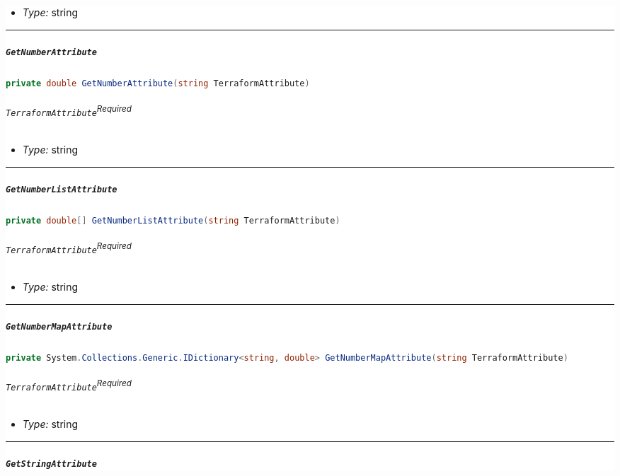 - *Type:* string

---

##### `GetNumberAttribute` <a name="GetNumberAttribute" id="@cdktf/provider-kubernetes.defaultServiceAccount.DefaultServiceAccount.getNumberAttribute"></a>

```csharp
private double GetNumberAttribute(string TerraformAttribute)
```

###### `TerraformAttribute`<sup>Required</sup> <a name="TerraformAttribute" id="@cdktf/provider-kubernetes.defaultServiceAccount.DefaultServiceAccount.getNumberAttribute.parameter.terraformAttribute"></a>

- *Type:* string

---

##### `GetNumberListAttribute` <a name="GetNumberListAttribute" id="@cdktf/provider-kubernetes.defaultServiceAccount.DefaultServiceAccount.getNumberListAttribute"></a>

```csharp
private double[] GetNumberListAttribute(string TerraformAttribute)
```

###### `TerraformAttribute`<sup>Required</sup> <a name="TerraformAttribute" id="@cdktf/provider-kubernetes.defaultServiceAccount.DefaultServiceAccount.getNumberListAttribute.parameter.terraformAttribute"></a>

- *Type:* string

---

##### `GetNumberMapAttribute` <a name="GetNumberMapAttribute" id="@cdktf/provider-kubernetes.defaultServiceAccount.DefaultServiceAccount.getNumberMapAttribute"></a>

```csharp
private System.Collections.Generic.IDictionary<string, double> GetNumberMapAttribute(string TerraformAttribute)
```

###### `TerraformAttribute`<sup>Required</sup> <a name="TerraformAttribute" id="@cdktf/provider-kubernetes.defaultServiceAccount.DefaultServiceAccount.getNumberMapAttribute.parameter.terraformAttribute"></a>

- *Type:* string

---

##### `GetStringAttribute` <a name="GetStringAttribute" id="@cdktf/provider-kubernetes.defaultServiceAccount.DefaultServiceAccount.getStringAttribute"></a>
